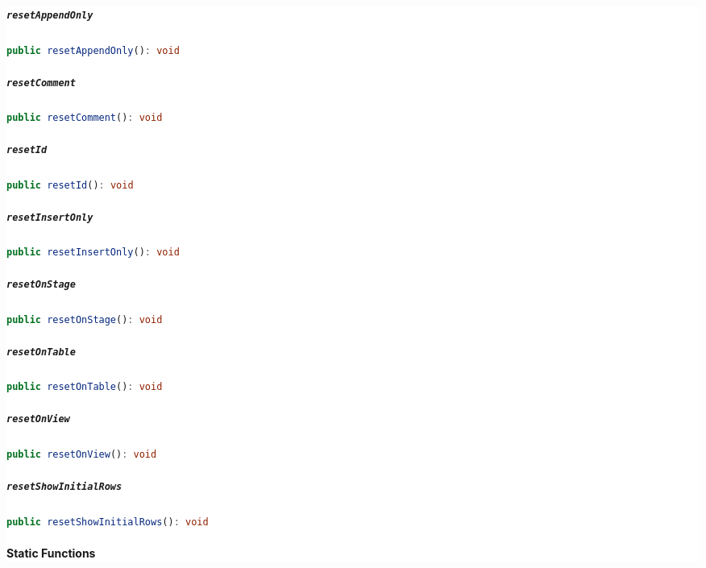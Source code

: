 
##### `resetAppendOnly` <a name="resetAppendOnly" id="@cdktf/provider-snowflake.stream.Stream.resetAppendOnly"></a>

```typescript
public resetAppendOnly(): void
```

##### `resetComment` <a name="resetComment" id="@cdktf/provider-snowflake.stream.Stream.resetComment"></a>

```typescript
public resetComment(): void
```

##### `resetId` <a name="resetId" id="@cdktf/provider-snowflake.stream.Stream.resetId"></a>

```typescript
public resetId(): void
```

##### `resetInsertOnly` <a name="resetInsertOnly" id="@cdktf/provider-snowflake.stream.Stream.resetInsertOnly"></a>

```typescript
public resetInsertOnly(): void
```

##### `resetOnStage` <a name="resetOnStage" id="@cdktf/provider-snowflake.stream.Stream.resetOnStage"></a>

```typescript
public resetOnStage(): void
```

##### `resetOnTable` <a name="resetOnTable" id="@cdktf/provider-snowflake.stream.Stream.resetOnTable"></a>

```typescript
public resetOnTable(): void
```

##### `resetOnView` <a name="resetOnView" id="@cdktf/provider-snowflake.stream.Stream.resetOnView"></a>

```typescript
public resetOnView(): void
```

##### `resetShowInitialRows` <a name="resetShowInitialRows" id="@cdktf/provider-snowflake.stream.Stream.resetShowInitialRows"></a>

```typescript
public resetShowInitialRows(): void
```

#### Static Functions <a name="Static Functions" id="Static Functions"></a>
